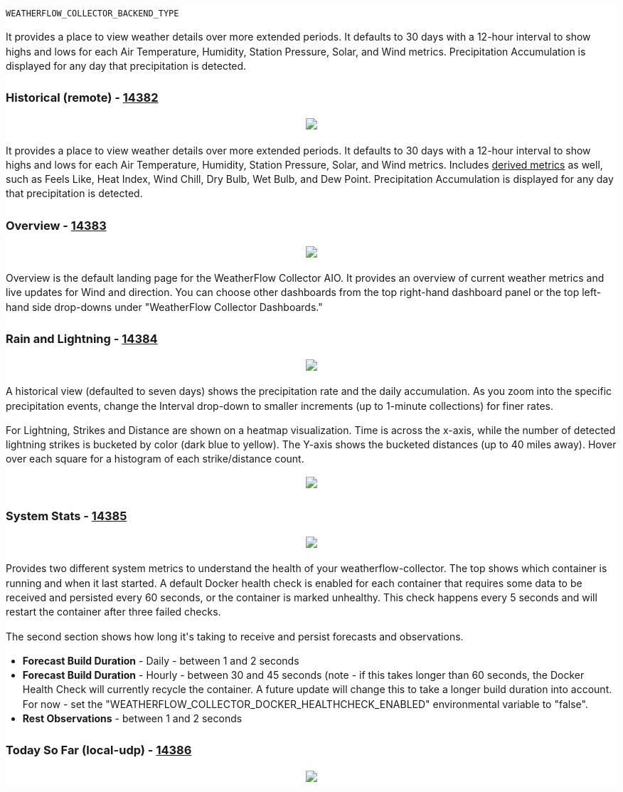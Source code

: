 ````WEATHERFLOW_COLLECTOR_BACKEND_TYPE````

It provides a place to view weather details over more extended periods. It defaults to 30 days with a 12-hour interval to show highs and lows for each Air Temperature, Humidity, Station Pressure, Solar, and Wind metrics. Precipitation Accumulation is displayed for any day that precipitation is detected.

### Historical (remote) - [14382](https://grafana.com/grafana/dashboards/14382)

<center><img src="./images/weatherflow_collector-historical_remote.jpg"></center>

It provides a place to view weather details over more extended periods. It defaults to 30 days with a 12-hour interval to show highs and lows for each Air Temperature, Humidity, Station Pressure, Solar, and Wind metrics. Includes [derived metrics](https://weatherflow.github.io/Tempest/api/derived-metric-formulas.html)  as well, such as Feels Like, Heat Index, Wind Chill, Dry Bulb, Wet Bulb, and Dew Point. Precipitation Accumulation is displayed for any day that precipitation is detected.

### Overview - [14383](https://grafana.com/grafana/dashboards/14383)

<center><img src="./images/weatherflow_collector-overview.jpg"></center>

Overview is the default landing page for the WeatherFlow Collector AIO. It provides an overview of current weather metrics and live updates for Wind and direction. You can choose other dashboards from the top right-hand dashboard panel or the top left-hand side drop-downs under "WeatherFlow Collector Dashboards."

### Rain and Lightning - [14384](https://grafana.com/grafana/dashboards/14384)

<center><img src="./images/weatherflow_collector-rain_and_lightning.jpg"></center>

A historical view (defaulted to seven days) shows the precipitation rate and the daily accumulation. As you zoom into the specific precipitation events, change the Interval drop-down to smaller increments (up to 1-minute collections) for finer rates.

For Lightning, Strikes and Distance are shown on a heatmap visualization. Time is across the x-axis, while the number of detected lightning strikes is bucketed by color (dark blue to yellow). The Y-axis shows the bucketed distances (up to 40 miles away). Hover over each square for a histogram of each strike/distance count.

<center><img src="./images/weatherflow_collector-rain_and_lightning_histogram.jpg"></center>

### System Stats - [14385](https://grafana.com/grafana/dashboards/14385)

<center><img src="./images/weatherflow_collector-system_stats.jpg"></center>

Provides two different system metrics to understand the health of your weatherflow-collector. The top shows which container is running and when it last started. A default Docker health check is enabled for each container that requires some data to be received and persisted every 60 seconds, or the container is marked unhealthy. This check happens every 5 seconds and will restart the container after three failed checks.

The second section shows how long it's taking to receive and persist forecasts and observations.

 - **Forecast Build Duration** - Daily - between 1 and 2 seconds
 - **Forecast Build Duration** - Hourly - between 30 and 45 seconds (note - if this takes longer than 60 seconds, the Docker Health Check will currently recycle the container. A future update will change this to take a longer build duration into account. For now - set the "WEATHERFLOW_COLLECTOR_DOCKER_HEALTHCHECK_ENABLED" environmental variable to "false".
 - **Rest Observations** - between 1 and 2 seconds

### Today So Far (local-udp) - [14386](https://grafana.com/grafana/dashboards/14386)

<center><img src="./images/weatherflow_collector-today_so_far_local-udp.jpg"></center>

````